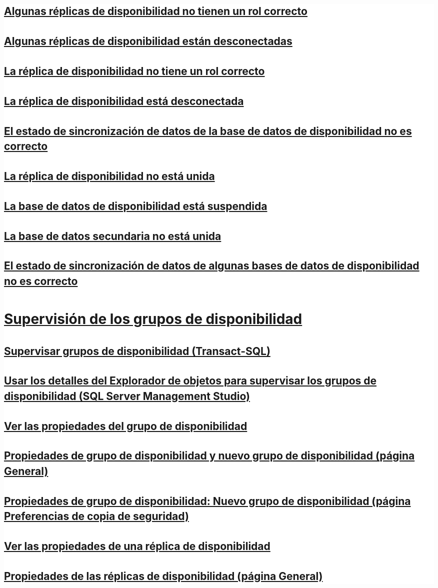 ## [Algunas réplicas de disponibilidad no tienen un rol correcto](some-availability-replicas-do-not-have-a-healthy-role.md)
## [Algunas réplicas de disponibilidad están desconectadas](some-availability-replicas-are-disconnected.md)
## [La réplica de disponibilidad no tiene un rol correcto](availability-replica-does-not-have-a-healthy-role.md)
## [La réplica de disponibilidad está desconectada](availability-replica-is-disconnected.md)
## [El estado de sincronización de datos de la base de datos de disponibilidad no es correcto](data-synchronization-state-of-availability-database-is-not-healthy.md)
## [La réplica de disponibilidad no está unida](availability-replica-is-not-joined.md)
## [La base de datos de disponibilidad está suspendida](availability-database-is-suspended.md)
## [La base de datos secundaria no está unida](secondary-database-is-not-joined.md)
## [El estado de sincronización de datos de algunas bases de datos de disponibilidad no es correcto](data-synchronization-state-of-some-availability-database-is-not-healthy.md)
# [Supervisión de los grupos de disponibilidad](monitoring-of-availability-groups-sql-server.md)
## [Supervisar grupos de disponibilidad (Transact-SQL)](monitor-availability-groups-transact-sql.md)
## [Usar los detalles del Explorador de objetos para supervisar los grupos de disponibilidad (SQL Server Management Studio)](use-object-explorer-details-to-monitor-availability-groups.md)
## [Ver las propiedades del grupo de disponibilidad](view-availability-group-properties-sql-server.md)
## [Propiedades de grupo de disponibilidad y nuevo grupo de disponibilidad (página General)](availability-group-properties-new-availability-group-general-page.md)
## [Propiedades de grupo de disponibilidad: Nuevo grupo de disponibilidad (página Preferencias de copia de seguridad)](availability-group-properties-new-availability-group-backup-preferences-page.md)
## [Ver las propiedades de una réplica de disponibilidad](view-availability-replica-properties-sql-server.md)
## [Propiedades de las réplicas de disponibilidad (página General)](availability-replica-properties-general-page.md)